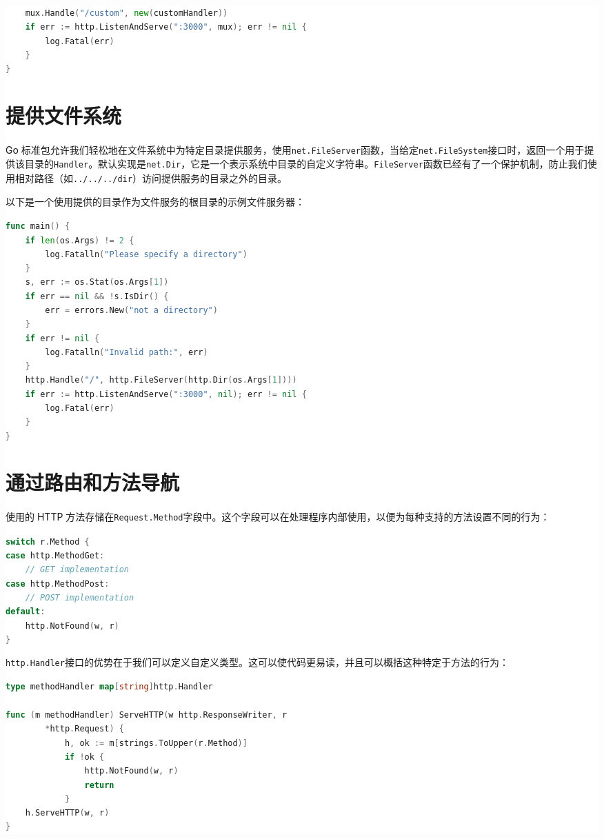 ```go
    mux.Handle("/custom", new(customHandler))
    if err := http.ListenAndServe(":3000", mux); err != nil {
        log.Fatal(err)
    }
}
```

# 提供文件系统

Go 标准包允许我们轻松地在文件系统中为特定目录提供服务，使用`net.FileServer`函数，当给定`net.FileSystem`接口时，返回一个用于提供该目录的`Handler`。默认实现是`net.Dir`，它是一个表示系统中目录的自定义字符串。`FileServer`函数已经有了一个保护机制，防止我们使用相对路径（如`../../../dir`）访问提供服务的目录之外的目录。

以下是一个使用提供的目录作为文件服务的根目录的示例文件服务器：

```go
func main() {
    if len(os.Args) != 2 {
        log.Fatalln("Please specify a directory")
    }
    s, err := os.Stat(os.Args[1])
    if err == nil && !s.IsDir() {
        err = errors.New("not a directory")
    }
    if err != nil {
        log.Fatalln("Invalid path:", err)
    }
    http.Handle("/", http.FileServer(http.Dir(os.Args[1])))
    if err := http.ListenAndServe(":3000", nil); err != nil {
        log.Fatal(err)
    }
}
```

# 通过路由和方法导航

使用的 HTTP 方法存储在`Request.Method`字段中。这个字段可以在处理程序内部使用，以便为每种支持的方法设置不同的行为：

```go
switch r.Method {
case http.MethodGet:
    // GET implementation
case http.MethodPost:
    // POST implementation
default:
    http.NotFound(w, r)
}
```

`http.Handler`接口的优势在于我们可以定义自定义类型。这可以使代码更易读，并且可以概括这种特定于方法的行为：

```go
type methodHandler map[string]http.Handler

func (m methodHandler) ServeHTTP(w http.ResponseWriter, r 
        *http.Request) {
            h, ok := m[strings.ToUpper(r.Method)]
            if !ok {
                http.NotFound(w, r)
                return
            }
    h.ServeHTTP(w, r)
}
```

